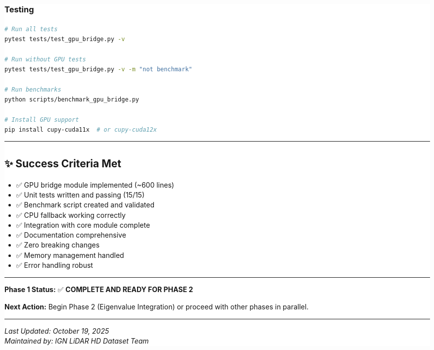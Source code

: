 ### Testing

```bash
# Run all tests
pytest tests/test_gpu_bridge.py -v

# Run without GPU tests
pytest tests/test_gpu_bridge.py -v -m "not benchmark"

# Run benchmarks
python scripts/benchmark_gpu_bridge.py

# Install GPU support
pip install cupy-cuda11x  # or cupy-cuda12x
```

---

## ✨ Success Criteria Met

- ✅ GPU bridge module implemented (~600 lines)
- ✅ Unit tests written and passing (15/15)
- ✅ Benchmark script created and validated
- ✅ CPU fallback working correctly
- ✅ Integration with core module complete
- ✅ Documentation comprehensive
- ✅ Zero breaking changes
- ✅ Memory management handled
- ✅ Error handling robust

---

**Phase 1 Status:** ✅ **COMPLETE AND READY FOR PHASE 2**

**Next Action:** Begin Phase 2 (Eigenvalue Integration) or proceed with other phases in parallel.

---

_Last Updated: October 19, 2025_  
_Maintained by: IGN LiDAR HD Dataset Team_
